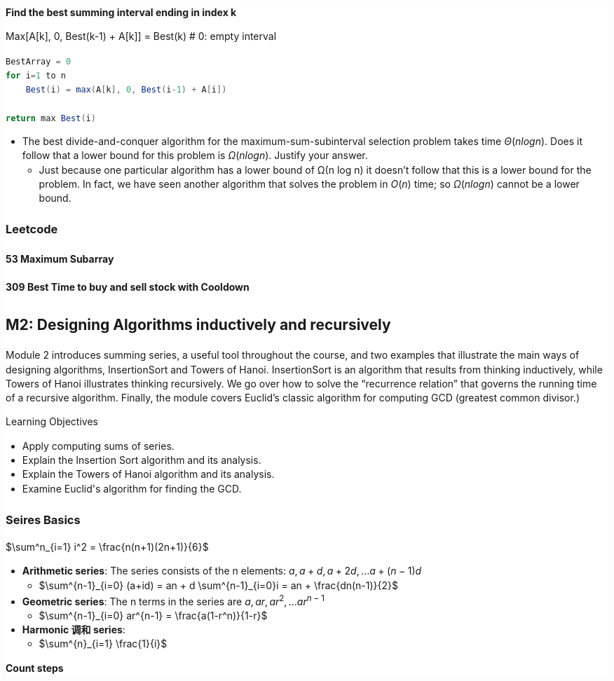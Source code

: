 **Find the best summing interval ending in index k**

Max[A[k], 0, Best(k-1) + A[k]] = Best(k) # 0: empty interval

```Java
BestArray = 0
for i=1 to n
    Best(i) = max(A[k], 0, Best(i-1) + A[i])
    
return max Best(i)
```

* The best divide-and-conquer algorithm for the maximum-sum-subinterval selection problem takes time $Θ(n log n)$. Does it follow that a lower bound for this problem is $Ω(n log n)$. Justify your answer.
    * Just because one particular algorithm has a lower bound of Ω(n log n) it doesn’t follow that this is a lower bound for the problem. In fact, we have seen another algorithm that solves the problem in $O(n)$ time; so $Ω(n log n)$ cannot be a lower bound.

### Leetcode
#### 53 Maximum Subarray

#### 309 Best Time to buy and sell stock with Cooldown


## M2: Designing Algorithms inductively and recursively

Module 2 introduces summing series, a useful tool throughout the course, and two examples that illustrate the main ways of designing algorithms, InsertionSort and Towers of Hanoi. InsertionSort is an algorithm that results from thinking inductively, while Towers of Hanoi illustrates thinking recursively. We go over how to solve the “recurrence relation” that governs the running time of a recursive algorithm. Finally, the module covers Euclid’s classic algorithm for computing GCD (greatest common divisor.)

Learning Objectives
- Apply computing sums of series.
- Explain the Insertion Sort algorithm and its analysis.
- Explain the Towers of Hanoi algorithm and its analysis.
- Examine Euclid's algorithm for finding the GCD.

### Seires Basics

$\sum^n_{i=1} i^2 = \frac{n(n+1)(2n+1)}{6}$

- **Arithmetic series**: The series consists of the n elements: $a, a + d, a + 2d, . . . a + (n − 1)d$
    - $\sum^{n-1}_{i=0} (a+id) = an + d \sum^{n-1}_{i=0}i = an + \frac{dn(n-1)}{2}$
- **Geometric series**: The n terms in the series are $a, ar, ar^2, . . . ar^{n−1}$
    - $\sum^{n-1}_{i=0} ar^{n-1} = \frac{a(1-r^n)}{1-r}$
- **Harmonic 调和 series**: 
    - $\sum^{n}_{i=1} \frac{1}{i}$

**Count steps**
